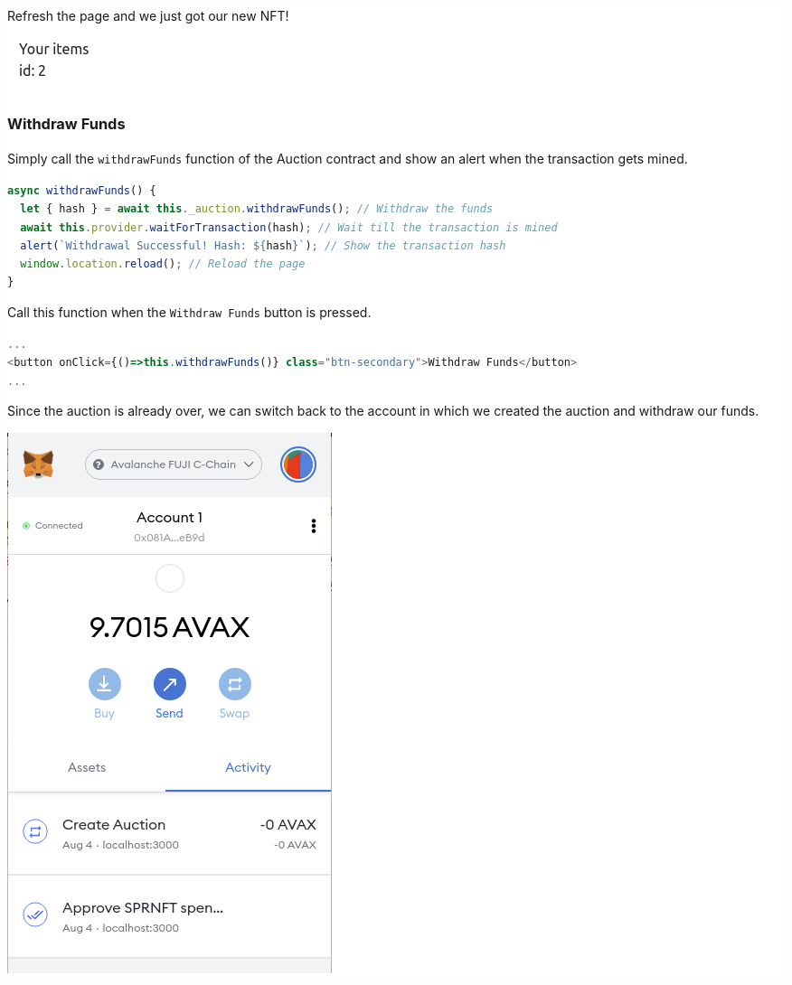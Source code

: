 Refresh the page and we just got our new NFT!

![newnft](images/newnft.png)

### Withdraw Funds

Simply call the `withdrawFunds` function of the Auction contract and show an alert when the transaction gets mined.

```js
async withdrawFunds() {
  let { hash } = await this._auction.withdrawFunds(); // Withdraw the funds
  await this.provider.waitForTransaction(hash); // Wait till the transaction is mined
  alert(`Withdrawal Successful! Hash: ${hash}`); // Show the transaction hash
  window.location.reload(); // Reload the page
}
```

Call this function when the `Withdraw Funds` button is pressed.

```js
...
<button onClick={()=>this.withdrawFunds()} class="btn-secondary">Withdraw Funds</button>
...
```

Since the auction is already over, we can switch back to the account in which we created the auction and withdraw our funds.

![account1](images/backtoaccount1.png)
